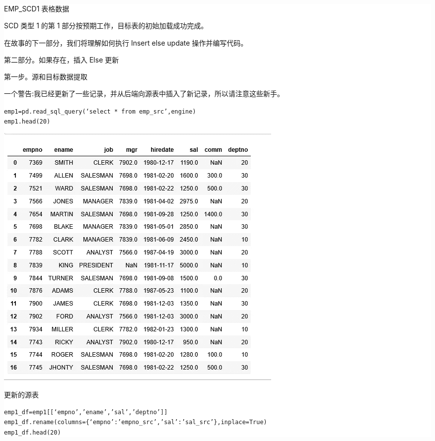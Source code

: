 EMP_SCD1 表格数据

SCD 类型 1 的第 1 部分按预期工作，目标表的初始加载成功完成。

在故事的下一部分，我们将理解如何执行 Insert else update 操作并编写代码。

第二部分。如果存在，插入 Else 更新

第一步。源和目标数据提取

一个警告:我已经更新了一些记录，并从后端向源表中插入了新记录，所以请注意这些新手。

```
emp1=pd.read_sql_query(‘select * from emp_src’,engine)
emp1.head(20)
```

![](img/cf6354735df8a09baf59b8c380c3cafe.png)

更新的源表

```
emp1_df=emp1[[‘empno’,’ename’,’sal’,’deptno’]]
emp1_df.rename(columns={‘empno’:’empno_src’,’sal’:’sal_src’},inplace=True)
emp1_df.head(20)
```
